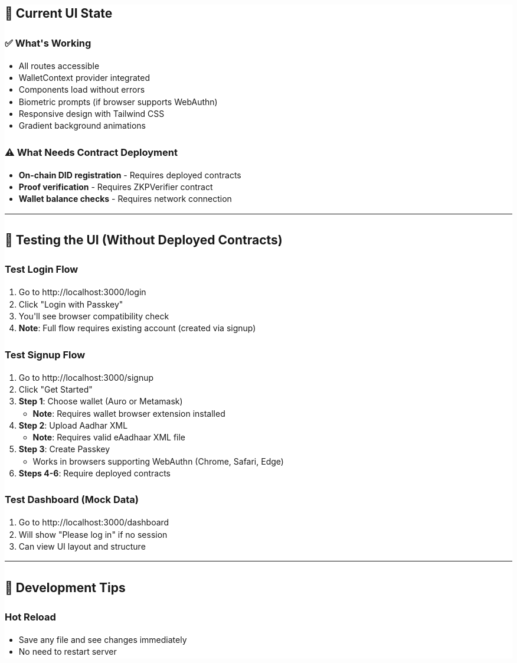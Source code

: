 
## 🎨 Current UI State

### ✅ What's Working
- All routes accessible
- WalletContext provider integrated
- Components load without errors
- Biometric prompts (if browser supports WebAuthn)
- Responsive design with Tailwind CSS
- Gradient background animations

### ⚠️ What Needs Contract Deployment
- **On-chain DID registration** - Requires deployed contracts
- **Proof verification** - Requires ZKPVerifier contract
- **Wallet balance checks** - Requires network connection

---

## 🧪 Testing the UI (Without Deployed Contracts)

### Test Login Flow
1. Go to http://localhost:3000/login
2. Click "Login with Passkey"
3. You'll see browser compatibility check
4. **Note**: Full flow requires existing account (created via signup)

### Test Signup Flow
1. Go to http://localhost:3000/signup
2. Click "Get Started"
3. **Step 1**: Choose wallet (Auro or Metamask)
   - **Note**: Requires wallet browser extension installed
4. **Step 2**: Upload Aadhar XML
   - **Note**: Requires valid eAadhaar XML file
5. **Step 3**: Create Passkey
   - Works in browsers supporting WebAuthn (Chrome, Safari, Edge)
6. **Steps 4-6**: Require deployed contracts

### Test Dashboard (Mock Data)
1. Go to http://localhost:3000/dashboard
2. Will show "Please log in" if no session
3. Can view UI layout and structure

---

## 🔧 Development Tips

### Hot Reload
- Save any file and see changes immediately
- No need to restart server
